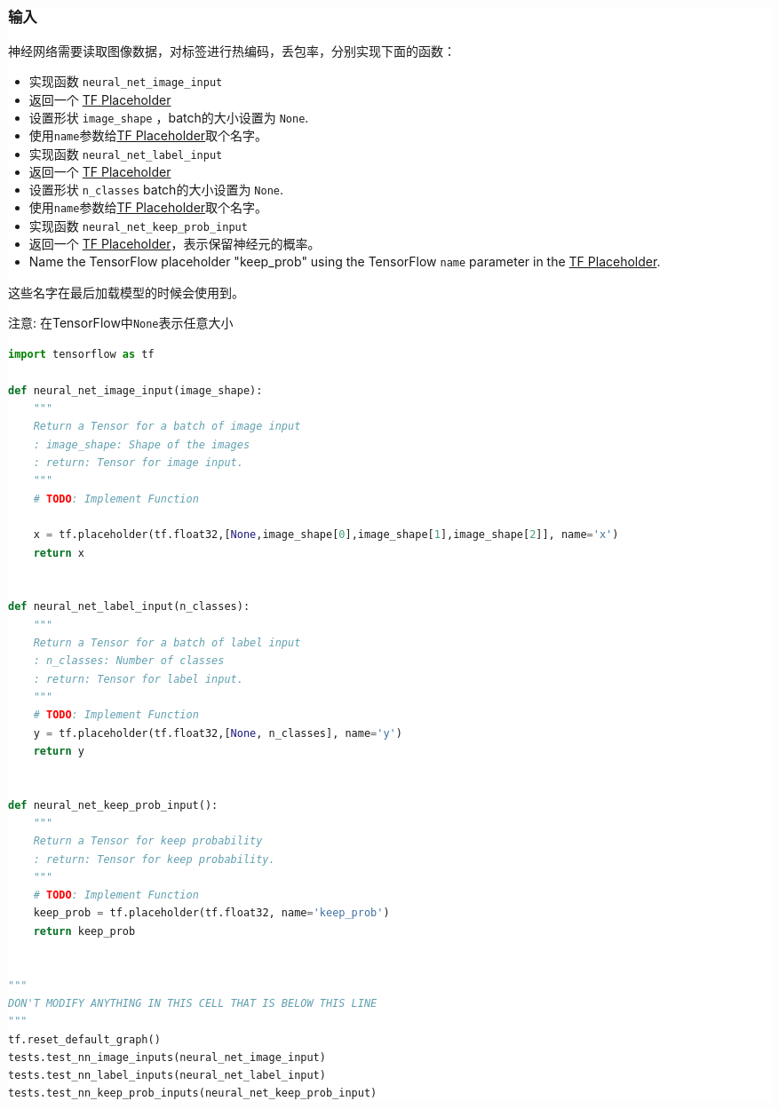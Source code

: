 ### 输入
神经网络需要读取图像数据，对标签进行热编码，丢包率，分别实现下面的函数：
* 实现函数 `neural_net_image_input`
 * 返回一个 [TF Placeholder](https://www.tensorflow.org/api_docs/python/tf/placeholder)
 * 设置形状 `image_shape` ，batch的大小设置为 `None`.
 * 使用`name`参数给[TF Placeholder](https://www.tensorflow.org/api_docs/python/tf/placeholder)取个名字。
* 实现函数 `neural_net_label_input`
 * 返回一个 [TF Placeholder](https://www.tensorflow.org/api_docs/python/tf/placeholder)
 * 设置形状 `n_classes` batch的大小设置为 `None`.
 * 使用`name`参数给[TF Placeholder](https://www.tensorflow.org/api_docs/python/tf/placeholder)取个名字。
* 实现函数 `neural_net_keep_prob_input`
 * 返回一个 [TF Placeholder](https://www.tensorflow.org/api_docs/python/tf/placeholder)，表示保留神经元的概率。
 * Name the TensorFlow placeholder "keep_prob" using the TensorFlow `name` parameter in the [TF Placeholder](https://www.tensorflow.org/api_docs/python/tf/placeholder).

这些名字在最后加载模型的时候会使用到。

注意: 在TensorFlow中`None`表示任意大小 


```python
import tensorflow as tf

def neural_net_image_input(image_shape):
    """
    Return a Tensor for a batch of image input
    : image_shape: Shape of the images
    : return: Tensor for image input.
    """
    # TODO: Implement Function
   
    x = tf.placeholder(tf.float32,[None,image_shape[0],image_shape[1],image_shape[2]], name='x')
    return x


def neural_net_label_input(n_classes):
    """
    Return a Tensor for a batch of label input
    : n_classes: Number of classes
    : return: Tensor for label input.
    """
    # TODO: Implement Function
    y = tf.placeholder(tf.float32,[None, n_classes], name='y')
    return y


def neural_net_keep_prob_input():
    """
    Return a Tensor for keep probability
    : return: Tensor for keep probability.
    """
    # TODO: Implement Function
    keep_prob = tf.placeholder(tf.float32, name='keep_prob')
    return keep_prob


"""
DON'T MODIFY ANYTHING IN THIS CELL THAT IS BELOW THIS LINE
"""
tf.reset_default_graph()
tests.test_nn_image_inputs(neural_net_image_input)
tests.test_nn_label_inputs(neural_net_label_input)
tests.test_nn_keep_prob_inputs(neural_net_keep_prob_input)
```
